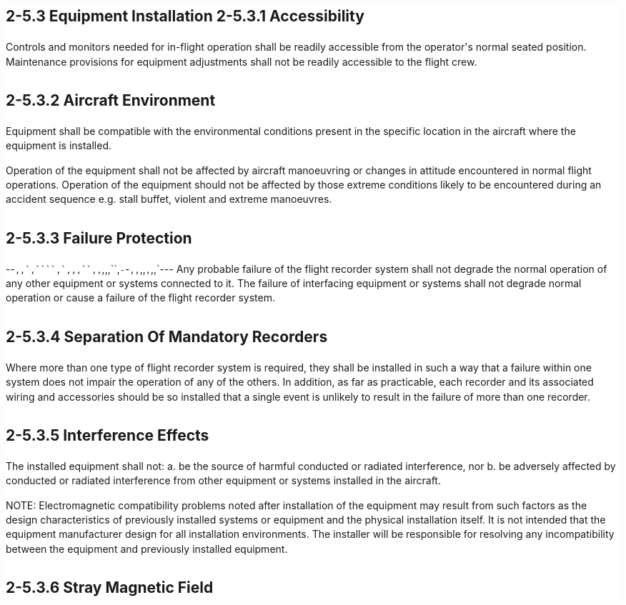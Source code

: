 ## 2-5.3 Equipment Installation 2-5.3.1 Accessibility

Controls and monitors needed for in-flight operation shall be readily accessible from the operator's normal seated position. Maintenance provisions for equipment adjustments shall not be readily accessible to the flight crew. 

## 2-5.3.2 Aircraft Environment

Equipment shall be compatible with the environmental conditions present in the specific location in the aircraft where the equipment is installed. 

Operation of the equipment shall not be affected by aircraft manoeuvring or changes in attitude encountered in normal flight operations. Operation of the equipment should not be affected by those extreme conditions likely to be encountered during an accident sequence e.g. stall buffet, violent and extreme manoeuvres. 

## 2-5.3.3 Failure Protection

--```,,`,````,`,,,``,,```,,,``,`-`-`,,`,,`,`,,`---
Any probable failure of the flight recorder system shall not degrade the normal operation of any other equipment or systems connected to it. The failure of interfacing equipment or systems shall not degrade normal operation or cause a failure of the flight recorder system. 

## 2-5.3.4 Separation Of Mandatory Recorders

Where more than one type of flight recorder system is required, they shall be installed in such a way that a failure within one system does not impair the operation of any of the others. In addition, as far as practicable, each recorder and its associated wiring and accessories should be so installed that a single event is unlikely to result in the failure of more than one recorder. 

 

## 2-5.3.5 Interference Effects

The installed equipment shall not: a. 
be the source of harmful conducted or radiated interference, nor 
b. 
be adversely affected by conducted or radiated interference from other equipment or systems installed in the aircraft. 

NOTE: 
         Electromagnetic compatibility problems noted after installation of the 
         equipment may result from such factors as the design characteristics of 
         previously installed systems or equipment and the physical installation 
         itself. It is not intended that the equipment manufacturer design for all 
         installation environments. The installer will be responsible for resolving 
         any incompatibility between the equipment and previously installed 
         equipment. 

## 2-5.3.6 Stray Magnetic Field
